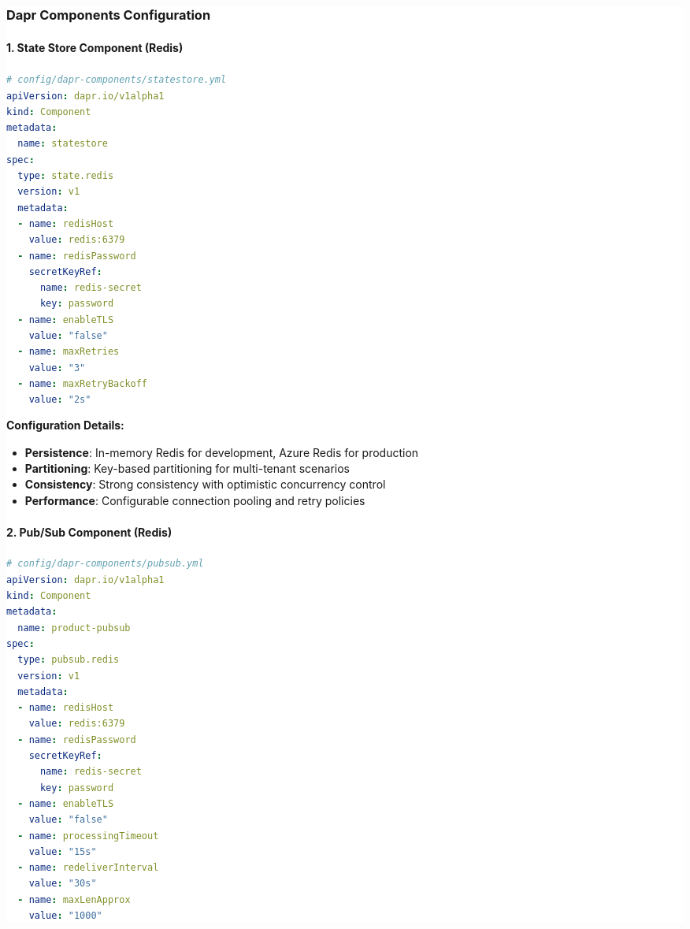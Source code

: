 ### Dapr Components Configuration

#### 1. State Store Component (Redis)
```yaml
# config/dapr-components/statestore.yml
apiVersion: dapr.io/v1alpha1
kind: Component
metadata:
  name: statestore
spec:
  type: state.redis
  version: v1
  metadata:
  - name: redisHost
    value: redis:6379
  - name: redisPassword
    secretKeyRef:
      name: redis-secret
      key: password
  - name: enableTLS
    value: "false"
  - name: maxRetries
    value: "3"
  - name: maxRetryBackoff
    value: "2s"
```

**Configuration Details:**
- **Persistence**: In-memory Redis for development, Azure Redis for production
- **Partitioning**: Key-based partitioning for multi-tenant scenarios
- **Consistency**: Strong consistency with optimistic concurrency control
- **Performance**: Configurable connection pooling and retry policies

#### 2. Pub/Sub Component (Redis)
```yaml
# config/dapr-components/pubsub.yml
apiVersion: dapr.io/v1alpha1
kind: Component
metadata:
  name: product-pubsub
spec:
  type: pubsub.redis
  version: v1
  metadata:
  - name: redisHost
    value: redis:6379
  - name: redisPassword
    secretKeyRef:
      name: redis-secret
      key: password
  - name: enableTLS
    value: "false"
  - name: processingTimeout
    value: "15s"
  - name: redeliverInterval
    value: "30s"
  - name: maxLenApprox
    value: "1000"
```
